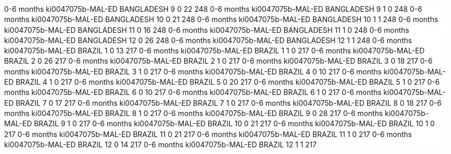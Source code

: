 0-6 months    ki0047075b-MAL-ED          BANGLADESH                     9                0       22     248
0-6 months    ki0047075b-MAL-ED          BANGLADESH                     9                1        0     248
0-6 months    ki0047075b-MAL-ED          BANGLADESH                     10               0       21     248
0-6 months    ki0047075b-MAL-ED          BANGLADESH                     10               1        1     248
0-6 months    ki0047075b-MAL-ED          BANGLADESH                     11               0       16     248
0-6 months    ki0047075b-MAL-ED          BANGLADESH                     11               1        0     248
0-6 months    ki0047075b-MAL-ED          BANGLADESH                     12               0       26     248
0-6 months    ki0047075b-MAL-ED          BANGLADESH                     12               1        1     248
0-6 months    ki0047075b-MAL-ED          BRAZIL                         1                0       13     217
0-6 months    ki0047075b-MAL-ED          BRAZIL                         1                1        0     217
0-6 months    ki0047075b-MAL-ED          BRAZIL                         2                0       26     217
0-6 months    ki0047075b-MAL-ED          BRAZIL                         2                1        0     217
0-6 months    ki0047075b-MAL-ED          BRAZIL                         3                0       18     217
0-6 months    ki0047075b-MAL-ED          BRAZIL                         3                1        0     217
0-6 months    ki0047075b-MAL-ED          BRAZIL                         4                0       10     217
0-6 months    ki0047075b-MAL-ED          BRAZIL                         4                1        0     217
0-6 months    ki0047075b-MAL-ED          BRAZIL                         5                0       20     217
0-6 months    ki0047075b-MAL-ED          BRAZIL                         5                1        0     217
0-6 months    ki0047075b-MAL-ED          BRAZIL                         6                0       10     217
0-6 months    ki0047075b-MAL-ED          BRAZIL                         6                1        0     217
0-6 months    ki0047075b-MAL-ED          BRAZIL                         7                0       17     217
0-6 months    ki0047075b-MAL-ED          BRAZIL                         7                1        0     217
0-6 months    ki0047075b-MAL-ED          BRAZIL                         8                0       18     217
0-6 months    ki0047075b-MAL-ED          BRAZIL                         8                1        0     217
0-6 months    ki0047075b-MAL-ED          BRAZIL                         9                0       28     217
0-6 months    ki0047075b-MAL-ED          BRAZIL                         9                1        0     217
0-6 months    ki0047075b-MAL-ED          BRAZIL                         10               0       21     217
0-6 months    ki0047075b-MAL-ED          BRAZIL                         10               1        0     217
0-6 months    ki0047075b-MAL-ED          BRAZIL                         11               0       21     217
0-6 months    ki0047075b-MAL-ED          BRAZIL                         11               1        0     217
0-6 months    ki0047075b-MAL-ED          BRAZIL                         12               0       14     217
0-6 months    ki0047075b-MAL-ED          BRAZIL                         12               1        1     217